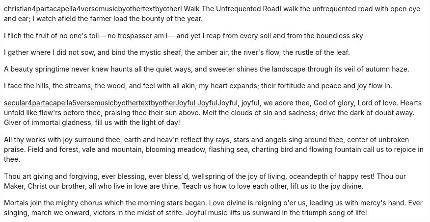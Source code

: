 </td><td class='tags-box'><a class="taglink" href="{{ site.baseurl }}/tags/christian.html">christian</a><a class="taglink" href="{{ site.baseurl }}/tags/4part.html">4part</a><a class="taglink" href="{{ site.baseurl }}/tags/acapella.html">acapella</a><a class="taglink" href="{{ site.baseurl }}/tags/4verse.html">4verse</a><a class="taglink" href="{{ site.baseurl }}/tags/musicbyother.html">musicbyother</a><a class="taglink" href="{{ site.baseurl }}/tags/textbyother.html">textbyother</a></td></tr><tr><td class='hymn-name-box'><a href="{{ site.baseurl }}/listing/i_walk_the_unfrequented_road.html">I Walk The Unfrequented Road</a></td><td class='lyric-box'>I walk the unfrequented road
with open eye and ear;
I watch afield the farmer load
the bounty of the year.

I filch the fruit of no one's toil—
no trespasser am I—
and yet I reap from every soil
and from the boundless sky

I gather where I did not sow,
and bind the mystic sheaf,
the amber air, the river's flow,
the rustle of the leaf.

A beauty springtime never knew
haunts all the quiet ways,
and sweeter shines the landscape through
its veil of autumn haze.

I face the hills, the streams, the wood,
and feel with all akin;
my heart expands; their fortitude
and peace and joy flow in.

</td><td class='tags-box'><a class="taglink" href="{{ site.baseurl }}/tags/secular.html">secular</a><a class="taglink" href="{{ site.baseurl }}/tags/4part.html">4part</a><a class="taglink" href="{{ site.baseurl }}/tags/acapella.html">acapella</a><a class="taglink" href="{{ site.baseurl }}/tags/5verse.html">5verse</a><a class="taglink" href="{{ site.baseurl }}/tags/musicbyother.html">musicbyother</a><a class="taglink" href="{{ site.baseurl }}/tags/textbyother.html">textbyother</a></td></tr><tr><td class='hymn-name-box'><a href="{{ site.baseurl }}/listing/joyful_joyful.html">Joyful Joyful</a></td><td class='lyric-box'>Joyful, joyful, we adore thee, God of glory, Lord of love.
Hearts unfold like flow'rs before thee, praising thee their sun above.
Melt the clouds of sin and sadness; drive the dark of doubt away.
Giver of immortal gladness, fill us with the light of day!

All thy works with joy surround thee, earth and heav'n reflect thy rays,
stars and angels sing around thee, center of unbroken praise.
Field and forest, vale and mountain, blooming meadow, flashing sea,
charting bird and flowing fountain call us to rejoice in thee.

Thou art giving and forgiving, ever blessing, ever bless'd,
wellspring of the joy of living, oceandepth of happy rest!
Thou our Maker, Christ our brother, all who live in love are thine.
Teach us how to love each other, lift us to the joy divine.

Mortals join the mighty chorus which the morning stars began.
Love divine is reigning o'er us, leading us with mercy's hand.
Ever singing, march we onward, victors in the midst of strife.
Joyful music lifts us sunward in the triumph song of life!
